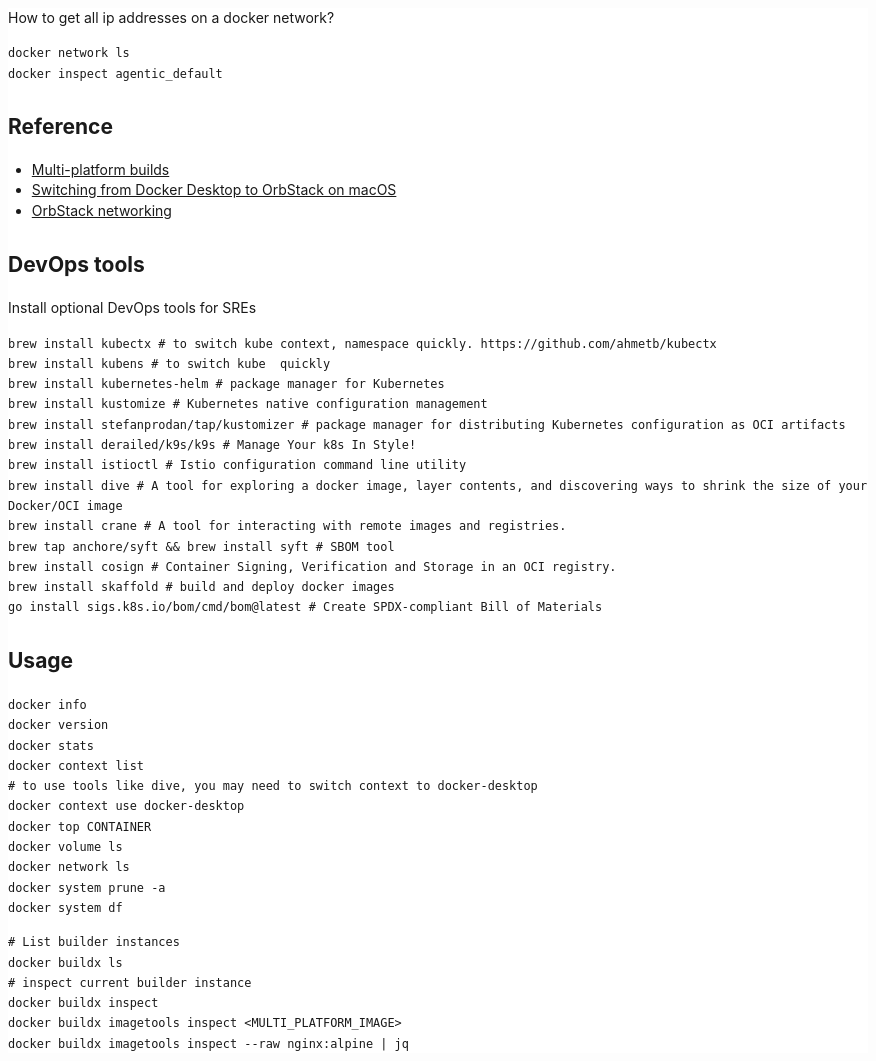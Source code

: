 How to get all ip addresses on a docker network?

```shell
docker network ls
docker inspect agentic_default
```

## Reference

- [Multi-platform builds](https://docs.orbstack.dev/docker/images)
- [Switching from Docker Desktop to OrbStack on macOS](https://betterstack.com/community/guides/scaling-docker/switching-to-orbstack-on-macos/)
- [OrbStack networking](https://docs.orbstack.dev/docker/network)

## DevOps tools

Install optional DevOps tools for SREs

```shell
brew install kubectx # to switch kube context, namespace quickly. https://github.com/ahmetb/kubectx
brew install kubens # to switch kube  quickly
brew install kubernetes-helm # package manager for Kubernetes
brew install kustomize # Kubernetes native configuration management
brew install stefanprodan/tap/kustomizer # package manager for distributing Kubernetes configuration as OCI artifacts
brew install derailed/k9s/k9s # Manage Your k8s In Style!
brew install istioctl # Istio configuration command line utility
brew install dive # A tool for exploring a docker image, layer contents, and discovering ways to shrink the size of your Docker/OCI image
brew install crane # A tool for interacting with remote images and registries.
brew tap anchore/syft && brew install syft # SBOM tool
brew install cosign # Container Signing, Verification and Storage in an OCI registry.
brew install skaffold # build and deploy docker images
go install sigs.k8s.io/bom/cmd/bom@latest # Create SPDX-compliant Bill of Materials
```

## Usage

```shell
docker info
docker version
docker stats
docker context list
# to use tools like dive, you may need to switch context to docker-desktop
docker context use docker-desktop
docker top CONTAINER
docker volume ls
docker network ls
docker system prune -a
docker system df
```

```shell
# List builder instances
docker buildx ls
# inspect current builder instance
docker buildx inspect
docker buildx imagetools inspect <MULTI_PLATFORM_IMAGE>
docker buildx imagetools inspect --raw nginx:alpine | jq
```
